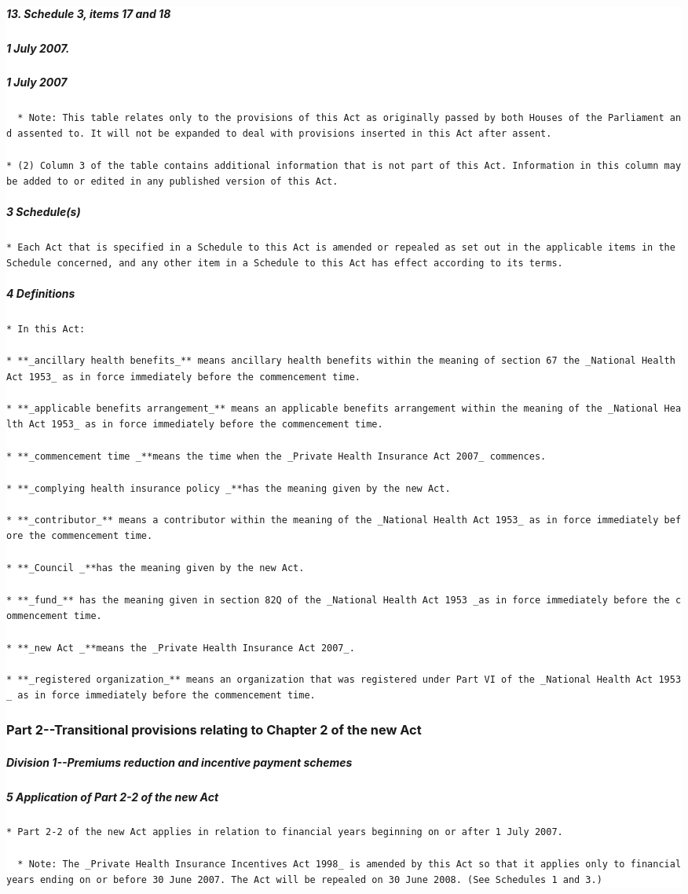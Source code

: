 ##### 13.  Schedule 3, items 17 and 18

##### 1 July 2007.

##### 1 July 2007

      * Note: This table relates only to the provisions of this Act as originally passed by both Houses of the Parliament and assented to. It will not be expanded to deal with provisions inserted in this Act after assent.

    * (2) Column 3 of the table contains additional information that is not part of this Act. Information in this column may be added to or edited in any published version of this Act.

##### 3  Schedule(s)

    * Each Act that is specified in a Schedule to this Act is amended or repealed as set out in the applicable items in the Schedule concerned, and any other item in a Schedule to this Act has effect according to its terms.

##### 4  Definitions

    * In this Act: 

    * **_ancillary health benefits_** means ancillary health benefits within the meaning of section 67 the _National Health Act 1953_ as in force immediately before the commencement time.

    * **_applicable benefits arrangement_** means an applicable benefits arrangement within the meaning of the _National Health Act 1953_ as in force immediately before the commencement time.

    * **_commencement time _**means the time when the _Private Health Insurance Act 2007_ commences.

    * **_complying health insurance policy _**has the meaning given by the new Act.

    * **_contributor_** means a contributor within the meaning of the _National Health Act 1953_ as in force immediately before the commencement time.

    * **_Council _**has the meaning given by the new Act.

    * **_fund_** has the meaning given in section 82Q of the _National Health Act 1953 _as in force immediately before the commencement time.

    * **_new Act _**means the _Private Health Insurance Act 2007_.

    * **_registered organization_** means an organization that was registered under Part VI of the _National Health Act 1953_ as in force immediately before the commencement time.

### Part 2--Transitional provisions relating to Chapter 2 of the new Act

##### Division 1--Premiums reduction and incentive payment schemes

##### 5  Application of Part 2-2 of the new Act

    * Part 2-2 of the new Act applies in relation to financial years beginning on or after 1 July 2007.

      * Note: The _Private Health Insurance Incentives Act 1998_ is amended by this Act so that it applies only to financial years ending on or before 30 June 2007. The Act will be repealed on 30 June 2008. (See Schedules 1 and 3.)
